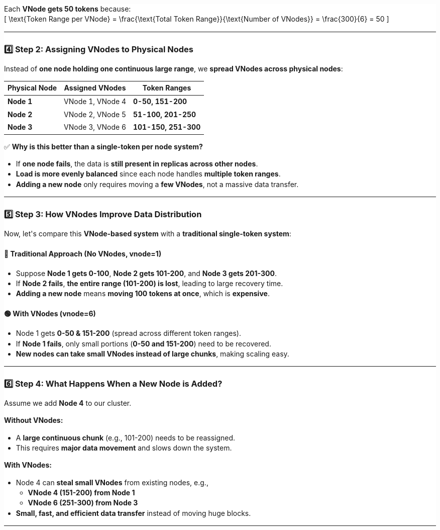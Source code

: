 Each **VNode gets 50 tokens** because:  
\[
\text{Token Range per VNode} = \frac{\text{Total Token Range}}{\text{Number of VNodes}} = \frac{300}{6} = 50
\]

---

### **4️⃣ Step 2: Assigning VNodes to Physical Nodes**
Instead of **one node holding one continuous large range**, we **spread VNodes across physical nodes**:

| **Physical Node** | **Assigned VNodes** | **Token Ranges** |
|------------------|----------------|--------------|
| **Node 1** | VNode 1, VNode 4 | **0-50, 151-200** |
| **Node 2** | VNode 2, VNode 5 | **51-100, 201-250** |
| **Node 3** | VNode 3, VNode 6 | **101-150, 251-300** |

✅ **Why is this better than a single-token per node system?**  
- If **one node fails**, the data is **still present in replicas across other nodes**.
- **Load is more evenly balanced** since each node handles **multiple token ranges**.
- **Adding a new node** only requires moving a **few VNodes**, not a massive data transfer.

---

### **5️⃣ Step 3: How VNodes Improve Data Distribution**
Now, let's compare this **VNode-based system** with a **traditional single-token system**:

#### **🔴 Traditional Approach (No VNodes, vnode=1)**
- Suppose **Node 1 gets 0-100**, **Node 2 gets 101-200**, and **Node 3 gets 201-300**.
- If **Node 2 fails**, **the entire range (101-200) is lost**, leading to large recovery time.
- **Adding a new node** means **moving 100 tokens at once**, which is **expensive**.

#### **🟢 With VNodes (vnode=6)**
- Node 1 gets **0-50 & 151-200** (spread across different token ranges).
- If **Node 1 fails**, only small portions (**0-50 and 151-200**) need to be recovered.
- **New nodes can take small VNodes instead of large chunks**, making scaling easy.

---

### **6️⃣ Step 4: What Happens When a New Node is Added?**
Assume we add **Node 4** to our cluster.

**Without VNodes:**
- A **large continuous chunk** (e.g., 101-200) needs to be reassigned.
- This requires **major data movement** and slows down the system.

**With VNodes:**
- Node 4 can **steal small VNodes** from existing nodes, e.g.,  
  - **VNode 4 (151-200) from Node 1**
  - **VNode 6 (251-300) from Node 3**
- **Small, fast, and efficient data transfer** instead of moving huge blocks.

---